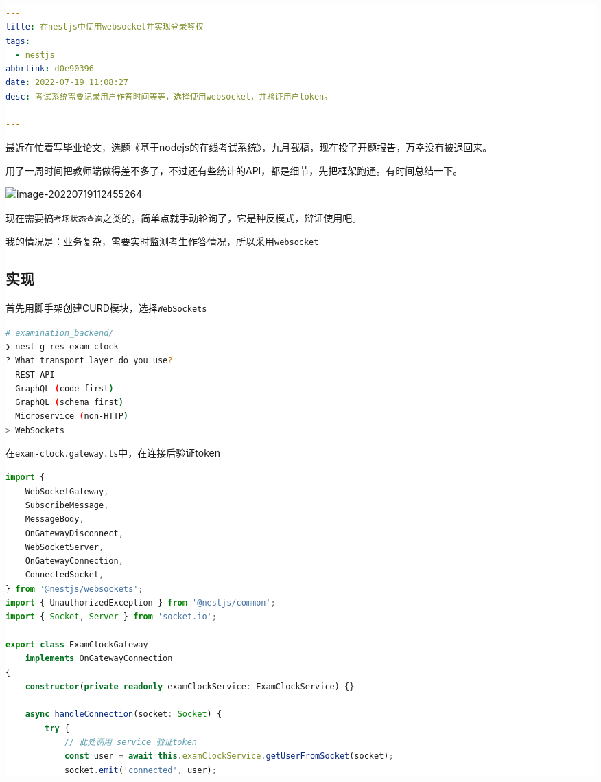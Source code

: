```yaml
---
title: 在nestjs中使用websocket并实现登录鉴权
tags:
  - nestjs
abbrlink: d0e90396
date: 2022-07-19 11:08:27
desc: 考试系统需要记录用户作答时间等等，选择使用websocket，并验证用户token。

---
```







最近在忙着写毕业论文，选题《基于nodejs的在线考试系统》，九月截稿，现在投了开题报告，万幸没有被退回来。

用了一周时间把教师端做得差不多了，不过还有些统计的API，都是细节，先把框架跑通。有时间总结一下。

![image-20220719112455264](在nestjs中使用websocket并实现登录鉴权/image-20220719112455264.png)

现在需要搞`考场状态查询`之类的，简单点就手动轮询了，它是种反模式，辩证使用吧。

我的情况是：业务复杂，需要实时监测考生作答情况，所以采用`websocket`





## 实现

首先用脚手架创建CURD模块，选择`WebSockets`

```bash
# examination_backend/
❯ nest g res exam-clock
? What transport layer do you use?
  REST API
  GraphQL (code first)
  GraphQL (schema first)
  Microservice (non-HTTP)
> WebSockets
```

在`exam-clock.gateway.ts`中，在连接后验证token

```typescript
import {
    WebSocketGateway,
    SubscribeMessage,
    MessageBody,
    OnGatewayDisconnect,
    WebSocketServer,
    OnGatewayConnection,
    ConnectedSocket,
} from '@nestjs/websockets';
import { UnauthorizedException } from '@nestjs/common';
import { Socket, Server } from 'socket.io';

export class ExamClockGateway
    implements OnGatewayConnection
{
    constructor(private readonly examClockService: ExamClockService) {}

    async handleConnection(socket: Socket) {
        try {
            // 此处调用 service 验证token
            const user = await this.examClockService.getUserFromSocket(socket);
            socket.emit('connected', user);
```